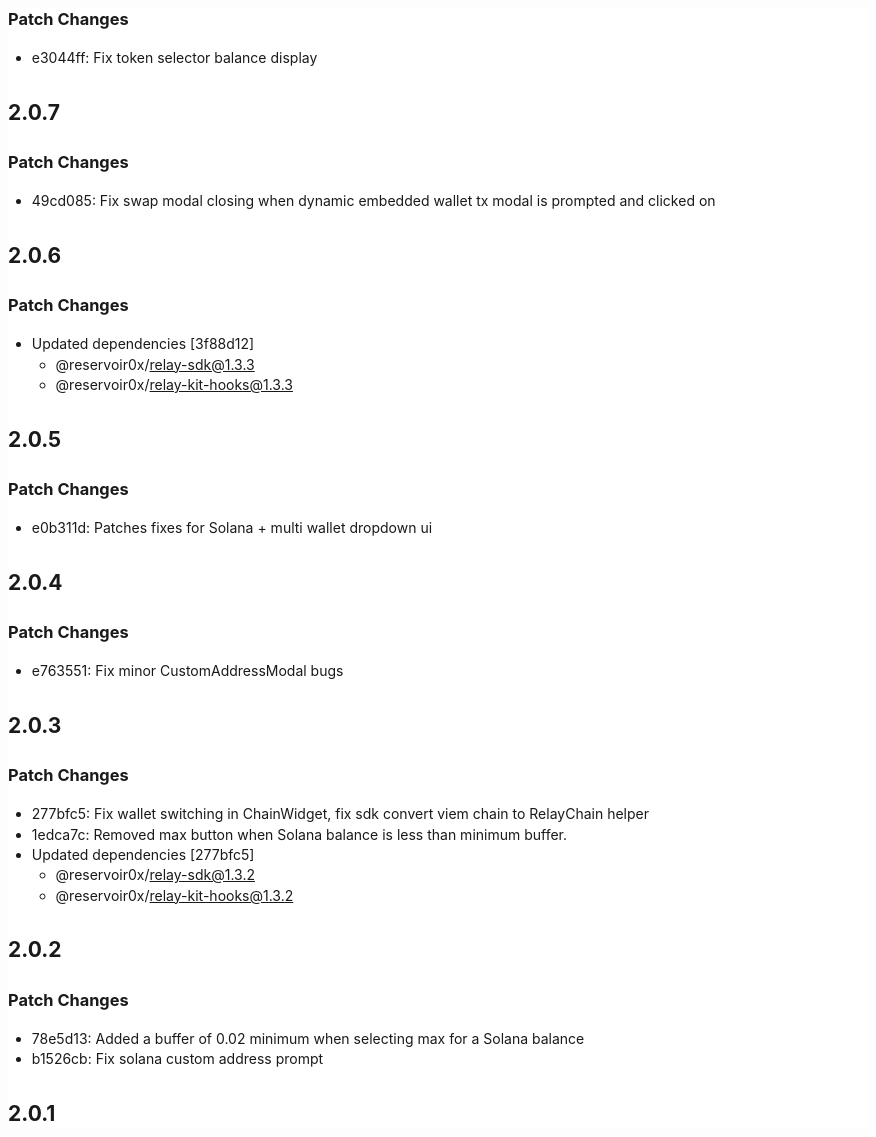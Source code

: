 ### Patch Changes

- e3044ff: Fix token selector balance display

## 2.0.7

### Patch Changes

- 49cd085: Fix swap modal closing when dynamic embedded wallet tx modal is prompted and clicked on

## 2.0.6

### Patch Changes

- Updated dependencies [3f88d12]
  - @reservoir0x/relay-sdk@1.3.3
  - @reservoir0x/relay-kit-hooks@1.3.3

## 2.0.5

### Patch Changes

- e0b311d: Patches fixes for Solana + multi wallet dropdown ui

## 2.0.4

### Patch Changes

- e763551: Fix minor CustomAddressModal bugs

## 2.0.3

### Patch Changes

- 277bfc5: Fix wallet switching in ChainWidget, fix sdk convert viem chain to RelayChain helper
- 1edca7c: Removed max button when Solana balance is less than minimum buffer.
- Updated dependencies [277bfc5]
  - @reservoir0x/relay-sdk@1.3.2
  - @reservoir0x/relay-kit-hooks@1.3.2

## 2.0.2

### Patch Changes

- 78e5d13: Added a buffer of 0.02 minimum when selecting max for a Solana balance
- b1526cb: Fix solana custom address prompt

## 2.0.1
